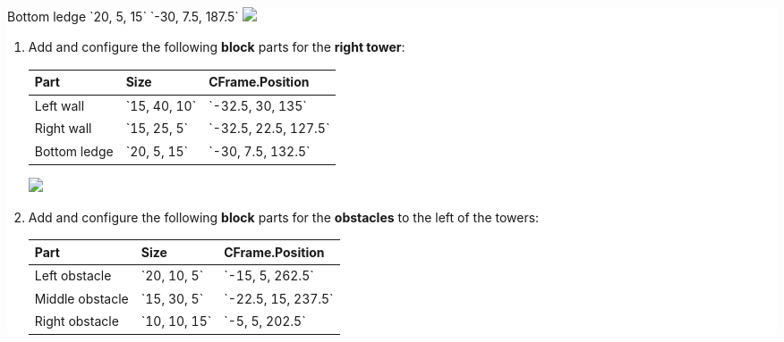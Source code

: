    <td>Bottom ledge</td>
   <td>`20, 5, 15`</td>
   <td>`-30, 7.5, 187.5`</td>
   </tr>
   </tbody>
   </table>

   <img src="../../assets/tutorials/environmental-art-curriculum/Section1/Exterior-1.jpg" width="100%"/>

1. Add and configure the following **block** parts for the **right tower**:

   <table>
   <thead>
   <tr>
   <th>Part</th>
   <th>Size</th>
   <th>CFrame.Position</th>
   </tr>
   </thead>
   <tbody>
   <tr>
   <td>Left wall</td>
   <td>`15, 40, 10`</td>
   <td>`-32.5, 30, 135`</td>
   </tr>
   <tr>
   <td>Right wall</td>
   <td>`15, 25, 5`</td>
   <td>`-32.5, 22.5, 127.5`</td>
   </tr>
   <tr>
   <td>Bottom ledge</td>
   <td>`20, 5, 15`</td>
   <td>`-30, 7.5, 132.5`</td>
   </tr>
   </tbody>
   </table>

   <img src="../../assets/tutorials/environmental-art-curriculum/Section1/Exterior-2.jpg" width="100%"/>

1. Add and configure the following **block** parts for the **obstacles** to the left of the towers:

   <table>
   <thead>
   <tr>
   <th>Part</th>
   <th>Size</th>
   <th>CFrame.Position</th>
   </tr>
   </thead>
   <tbody>
   <tr>
   <td>Left obstacle</td>
   <td>`20, 10, 5`</td>
   <td>`-15, 5, 262.5`</td>
   </tr>
   <tr>
   <td>Middle obstacle</td>
   <td>`15, 30, 5`</td>
   <td>`-22.5, 15, 237.5`</td>
   </tr>
   <tr>
   <td>Right obstacle</td>
   <td>`10, 10, 15`</td>
   <td>`-5, 5, 202.5`</td>